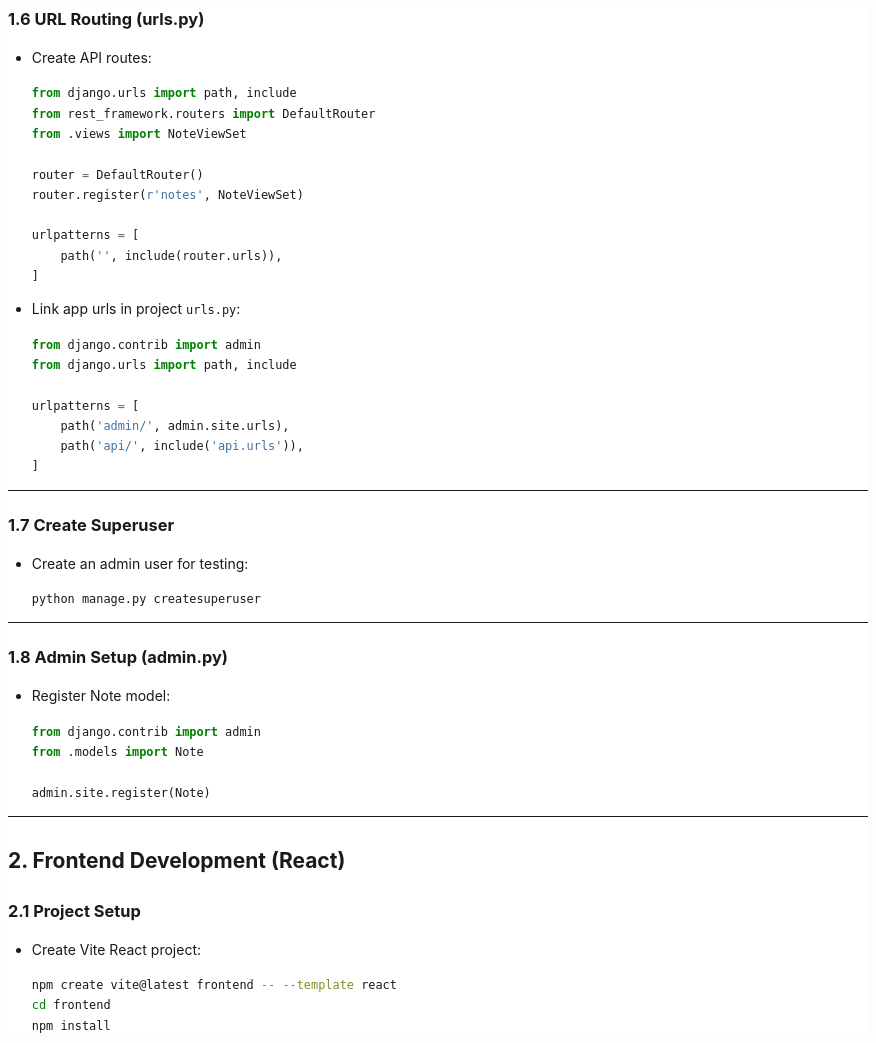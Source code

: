 
### 1.6 URL Routing (urls.py)
- Create API routes:
  ```python
  from django.urls import path, include
  from rest_framework.routers import DefaultRouter
  from .views import NoteViewSet

  router = DefaultRouter()
  router.register(r'notes', NoteViewSet)

  urlpatterns = [
      path('', include(router.urls)),
  ]
  ```

- Link app urls in project `urls.py`:
  ```python
  from django.contrib import admin
  from django.urls import path, include

  urlpatterns = [
      path('admin/', admin.site.urls),
      path('api/', include('api.urls')),
  ]
  ```

---

### 1.7 Create Superuser
- Create an admin user for testing:
  ```bash
  python manage.py createsuperuser
  ```

---

### 1.8 Admin Setup (admin.py)
- Register Note model:
  ```python
  from django.contrib import admin
  from .models import Note

  admin.site.register(Note)
  ```

---

## 2. Frontend Development (React)

### 2.1 Project Setup
- Create Vite React project:
  ```bash
  npm create vite@latest frontend -- --template react
  cd frontend
  npm install
  ```
